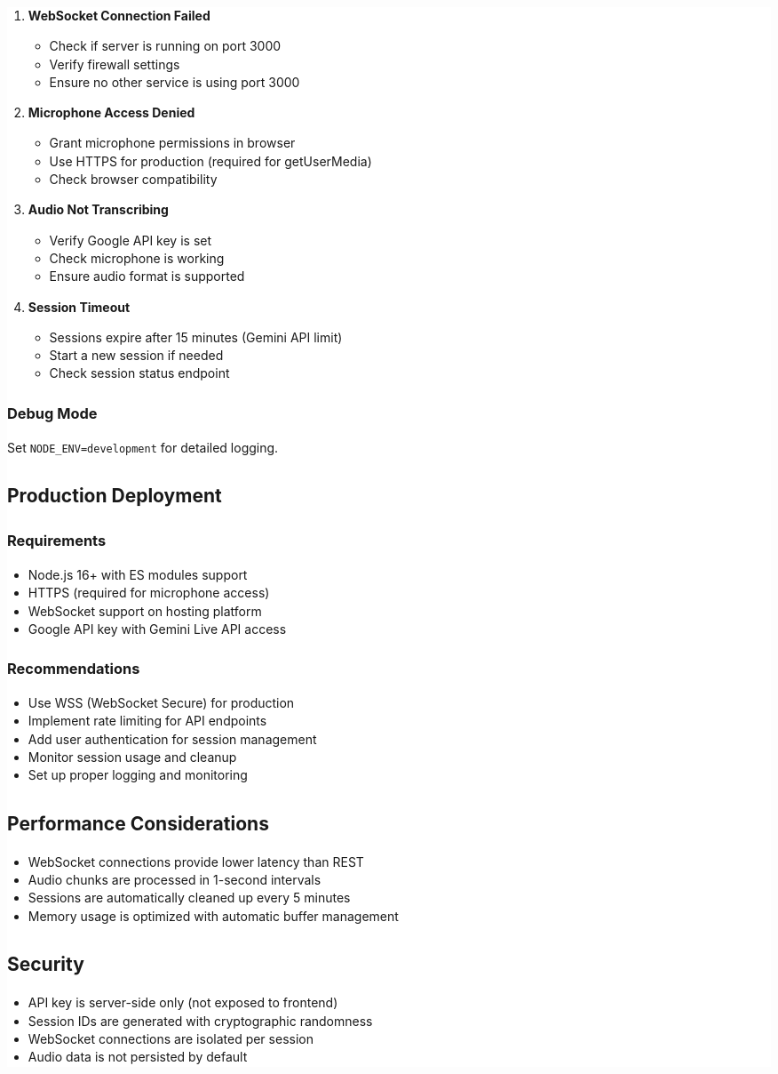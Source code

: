 1. **WebSocket Connection Failed**
   - Check if server is running on port 3000
   - Verify firewall settings
   - Ensure no other service is using port 3000

2. **Microphone Access Denied**
   - Grant microphone permissions in browser
   - Use HTTPS for production (required for getUserMedia)
   - Check browser compatibility

3. **Audio Not Transcribing**
   - Verify Google API key is set
   - Check microphone is working
   - Ensure audio format is supported

4. **Session Timeout**
   - Sessions expire after 15 minutes (Gemini API limit)
   - Start a new session if needed
   - Check session status endpoint

### Debug Mode
Set `NODE_ENV=development` for detailed logging.

## Production Deployment

### Requirements
- Node.js 16+ with ES modules support
- HTTPS (required for microphone access)
- WebSocket support on hosting platform
- Google API key with Gemini Live API access

### Recommendations
- Use WSS (WebSocket Secure) for production
- Implement rate limiting for API endpoints
- Add user authentication for session management
- Monitor session usage and cleanup
- Set up proper logging and monitoring

## Performance Considerations

- WebSocket connections provide lower latency than REST
- Audio chunks are processed in 1-second intervals
- Sessions are automatically cleaned up every 5 minutes
- Memory usage is optimized with automatic buffer management

## Security

- API key is server-side only (not exposed to frontend)
- Session IDs are generated with cryptographic randomness
- WebSocket connections are isolated per session
- Audio data is not persisted by default
